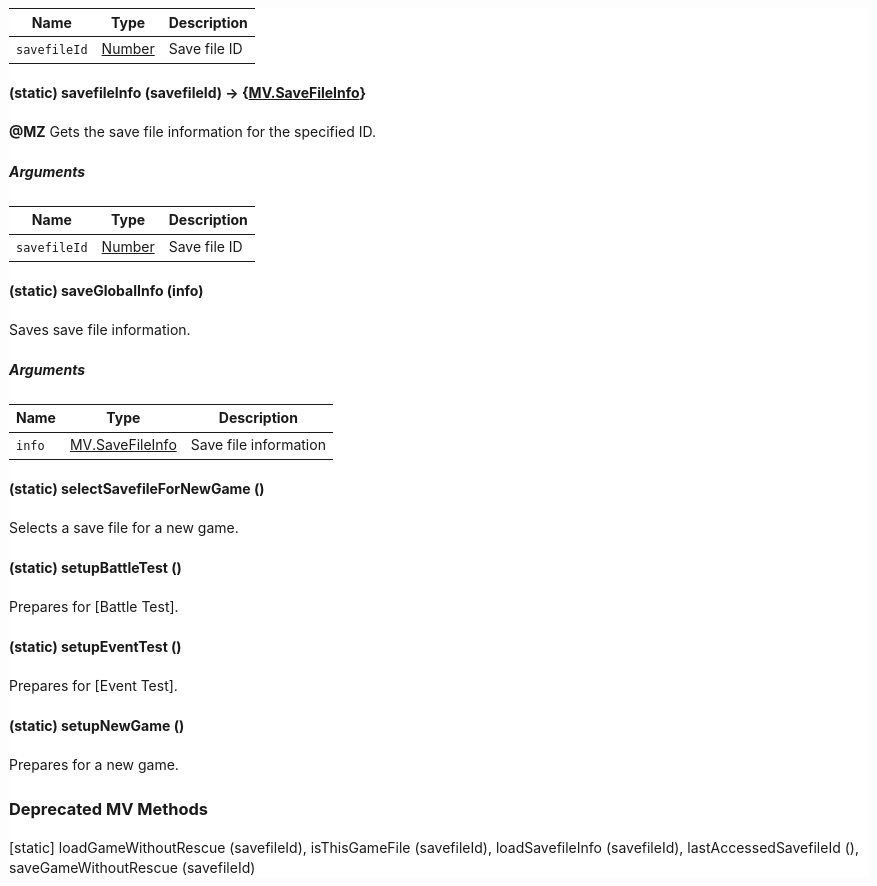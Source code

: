 | Name | Type | Description |
| --- | --- | --- |
| `savefileId` | [Number](Number.md) | Save file ID |

#### (static) savefileInfo (savefileId) → {[MV.SaveFileInfo](MV.SaveFileInfo.md)}
**@MZ** Gets the save file information for the specified ID.

##### Arguments

| Name | Type | Description |
| --- | --- | --- |
| `savefileId` | [Number](Number.md) | Save file ID |

#### (static) saveGlobalInfo (info)
Saves save file information.

##### Arguments

| Name | Type | Description |
| --- | --- | --- |
| `info` | [MV.SaveFileInfo](MV.SaveFileInfo.md) | Save file information |

#### (static) selectSavefileForNewGame ()
Selects a save file for a new game.

#### (static) setupBattleTest ()
Prepares for [Battle Test].

#### (static) setupEventTest ()
Prepares for [Event Test].

#### (static) setupNewGame ()
Prepares for a new game.

### Deprecated MV Methods
[static] loadGameWithoutRescue (savefileId), isThisGameFile (savefileId), loadSavefileInfo (savefileId), lastAccessedSavefileId (), saveGameWithoutRescue (savefileId)
